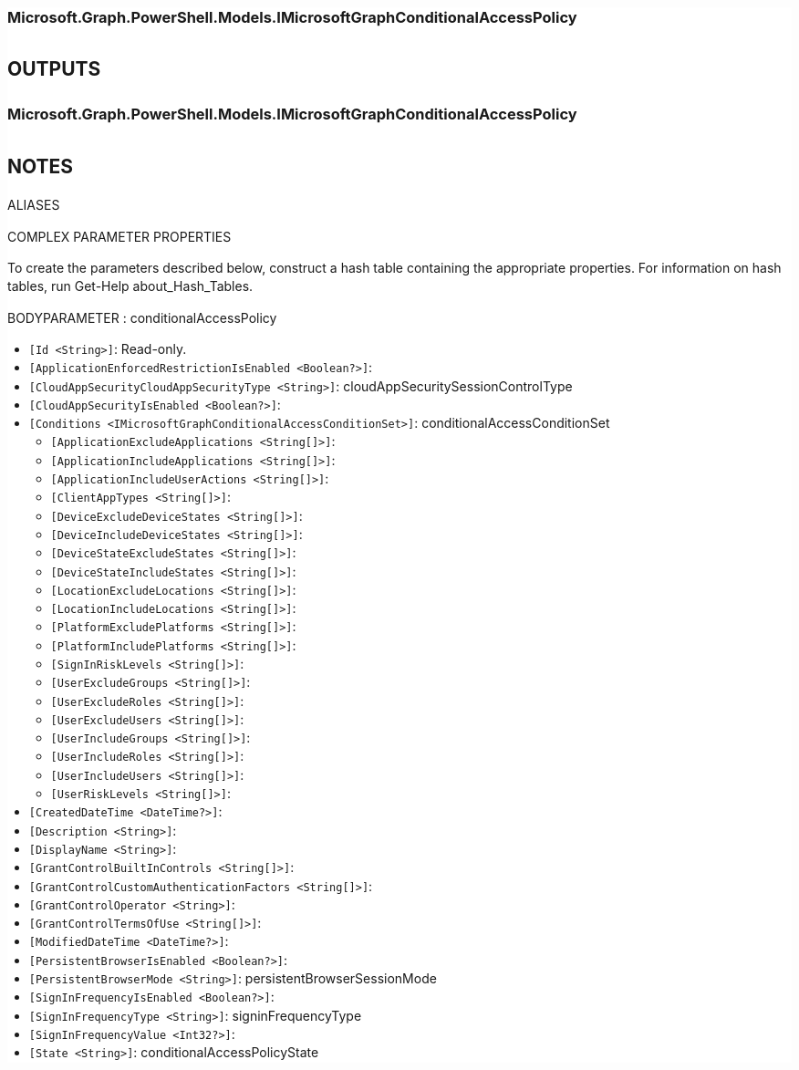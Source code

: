 ### Microsoft.Graph.PowerShell.Models.IMicrosoftGraphConditionalAccessPolicy

## OUTPUTS

### Microsoft.Graph.PowerShell.Models.IMicrosoftGraphConditionalAccessPolicy

## NOTES

ALIASES

COMPLEX PARAMETER PROPERTIES

To create the parameters described below, construct a hash table containing the appropriate properties. For information on hash tables, run Get-Help about_Hash_Tables.


BODYPARAMETER <IMicrosoftGraphConditionalAccessPolicy>: conditionalAccessPolicy
  - `[Id <String>]`: Read-only.
  - `[ApplicationEnforcedRestrictionIsEnabled <Boolean?>]`: 
  - `[CloudAppSecurityCloudAppSecurityType <String>]`: cloudAppSecuritySessionControlType
  - `[CloudAppSecurityIsEnabled <Boolean?>]`: 
  - `[Conditions <IMicrosoftGraphConditionalAccessConditionSet>]`: conditionalAccessConditionSet
    - `[ApplicationExcludeApplications <String[]>]`: 
    - `[ApplicationIncludeApplications <String[]>]`: 
    - `[ApplicationIncludeUserActions <String[]>]`: 
    - `[ClientAppTypes <String[]>]`: 
    - `[DeviceExcludeDeviceStates <String[]>]`: 
    - `[DeviceIncludeDeviceStates <String[]>]`: 
    - `[DeviceStateExcludeStates <String[]>]`: 
    - `[DeviceStateIncludeStates <String[]>]`: 
    - `[LocationExcludeLocations <String[]>]`: 
    - `[LocationIncludeLocations <String[]>]`: 
    - `[PlatformExcludePlatforms <String[]>]`: 
    - `[PlatformIncludePlatforms <String[]>]`: 
    - `[SignInRiskLevels <String[]>]`: 
    - `[UserExcludeGroups <String[]>]`: 
    - `[UserExcludeRoles <String[]>]`: 
    - `[UserExcludeUsers <String[]>]`: 
    - `[UserIncludeGroups <String[]>]`: 
    - `[UserIncludeRoles <String[]>]`: 
    - `[UserIncludeUsers <String[]>]`: 
    - `[UserRiskLevels <String[]>]`: 
  - `[CreatedDateTime <DateTime?>]`: 
  - `[Description <String>]`: 
  - `[DisplayName <String>]`: 
  - `[GrantControlBuiltInControls <String[]>]`: 
  - `[GrantControlCustomAuthenticationFactors <String[]>]`: 
  - `[GrantControlOperator <String>]`: 
  - `[GrantControlTermsOfUse <String[]>]`: 
  - `[ModifiedDateTime <DateTime?>]`: 
  - `[PersistentBrowserIsEnabled <Boolean?>]`: 
  - `[PersistentBrowserMode <String>]`: persistentBrowserSessionMode
  - `[SignInFrequencyIsEnabled <Boolean?>]`: 
  - `[SignInFrequencyType <String>]`: signinFrequencyType
  - `[SignInFrequencyValue <Int32?>]`: 
  - `[State <String>]`: conditionalAccessPolicyState
